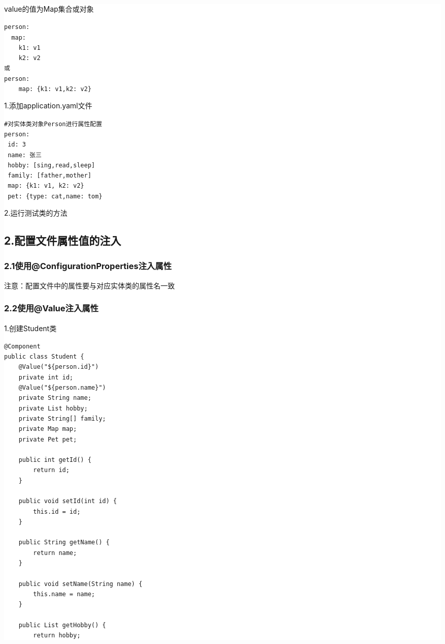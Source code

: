 value的值为Map集合或对象

```
person:
  map:
    k1: v1
    k2: v2
或
person:
    map: {k1: v1,k2: v2}
```

1.添加application.yaml文件

```
#对实体类对象Person进行属性配置
person:
 id: 3
 name: 张三
 hobby: [sing,read,sleep]
 family: [father,mother]
 map: {k1: v1, k2: v2}
 pet: {type: cat,name: tom}
```

2.运行测试类的方法

## 2.配置文件属性值的注入

###  2.1使用@ConfigurationProperties注入属性

注意：配置文件中的属性要与对应实体类的属性名一致

### 2.2使用@Value注入属性

1.创建Student类

```
@Component
public class Student {
    @Value("${person.id}")
    private int id;
    @Value("${person.name}")
    private String name;
    private List hobby;
    private String[] family;
    private Map map;
    private Pet pet;

    public int getId() {
        return id;
    }

    public void setId(int id) {
        this.id = id;
    }

    public String getName() {
        return name;
    }

    public void setName(String name) {
        this.name = name;
    }

    public List getHobby() {
        return hobby;
```